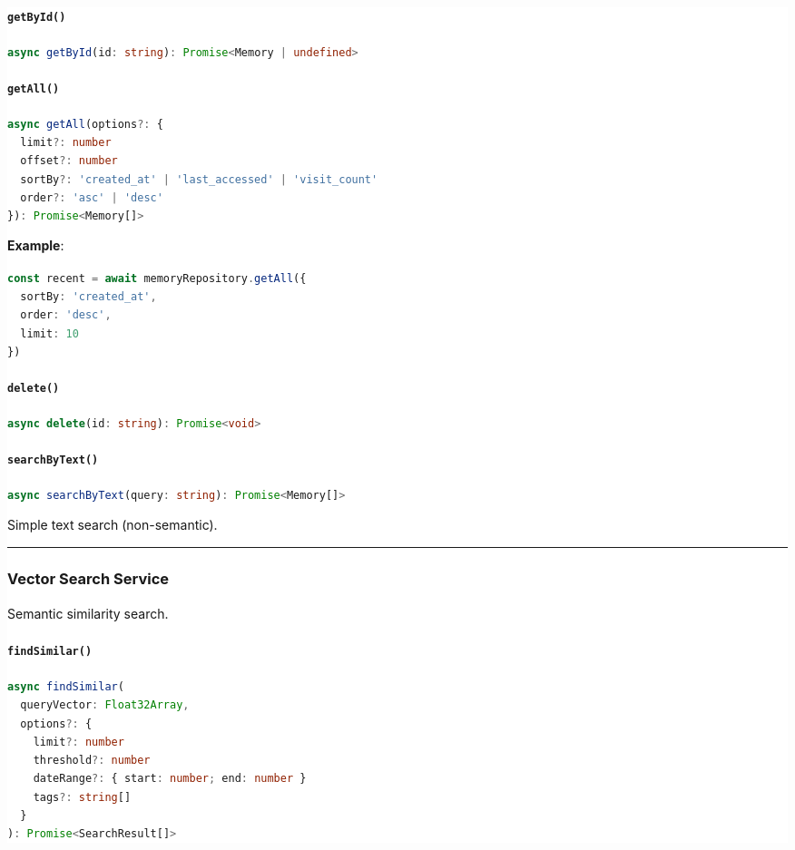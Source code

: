 #### `getById()`

```typescript
async getById(id: string): Promise<Memory | undefined>
```

#### `getAll()`

```typescript
async getAll(options?: {
  limit?: number
  offset?: number
  sortBy?: 'created_at' | 'last_accessed' | 'visit_count'
  order?: 'asc' | 'desc'
}): Promise<Memory[]>
```

**Example**:
```typescript
const recent = await memoryRepository.getAll({
  sortBy: 'created_at',
  order: 'desc',
  limit: 10
})
```

#### `delete()`

```typescript
async delete(id: string): Promise<void>
```

#### `searchByText()`

```typescript
async searchByText(query: string): Promise<Memory[]>
```

Simple text search (non-semantic).

---

### Vector Search Service

Semantic similarity search.

#### `findSimilar()`

```typescript
async findSimilar(
  queryVector: Float32Array,
  options?: {
    limit?: number
    threshold?: number
    dateRange?: { start: number; end: number }
    tags?: string[]
  }
): Promise<SearchResult[]>
```
